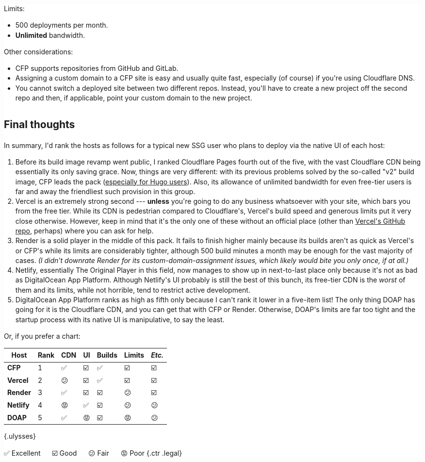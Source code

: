 [^buildCaching]: Cloudflare says build caching, one of the things that *make* Vercel builds fast, is on the CFP roadmap ("if your framework supports it") and probably will emerge later this year.

Limits:
- 500 deployments per month.
- **Unlimited** bandwidth.

Other considerations:
- CFP supports repositories from GitHub and GitLab.
- Assigning a custom domain to a CFP site is easy and usually quite fast, especially (of course) if you're using Cloudflare DNS.
- You cannot switch a deployed site between two different repos. Instead, you'll have to create a new project off the second repo and then, if applicable, point your custom domain to the new project.

## Final thoughts

In summary, I'd rank the hosts as follows for a typical new SSG user who plans to deploy via the native UI of each host:

1. Before its build image revamp went public, I ranked Cloudflare Pages fourth out of the five, with the vast Cloudflare CDN being essentially its only saving grace. Now, things are very different: with its previous problems solved by the so-called "v2" build image, CFP leads the pack ([especially for Hugo users](/posts/2023/05/cloudflare-pages-more-attractive-home-hugo-sites/)). Also, its allowance of unlimited bandwidth for even free-tier users is far and away the friendliest such provision in this group.
2. Vercel is an extremely strong second --- **unless** you're going to do any business whatsoever with your site, which bars you from the free tier. While its CDN is pedestrian compared to Cloudflare's, Vercel's build speed and generous limits put it very close otherwise. However, keep in mind that it's the only one of these without an official place (other than [Vercel's GitHub repo](https://github.com/vercel/vercel), perhaps) where you can ask for help.
3. Render is a solid player in the middle of this pack. It fails to finish higher mainly because its builds aren't as quick as Vercel's or CFP's while its limits are considerably tighter, although 500 build minutes a month may be enough for the vast majority of cases. *(I didn't downrate Render for its custom-domain-assignment issues, which likely would bite you only once, if at all.)*
4. Netlify, essentially The Original Player in this field, now manages to show up in next-to-last place only because it's not as bad as DigitalOcean App Platform. Although Netlify's UI probably is still the best of this bunch, its free-tier CDN is the *worst* of them and its limits, while not horrible, tend to restrict active development.
5. DigitalOcean App Platform ranks as high as fifth only because I can't rank it lower in a five-item list! The only thing DOAP has going for it is the Cloudflare CDN, and you can get that with CFP or Render. Otherwise, DOAP's limits are far too tight and the startup process with its native UI is manipulative, to say the least.

Or, if you prefer a chart:

| Host | Rank | CDN | UI | Builds | Limits | *Etc.* |
|----|----|----|----|----|----|----|
| **CFP** | 1 | <span class="emojis">✅</span> | <span class="emojis">☑️</span> | <span class="emojis">✅</span> | <span class="emojis">☑️</span> | <span class="emojis">☑️</span> |
| **Vercel** | 2 | <span class="emojis">😕</span> | <span class="emojis">☑️</span> | <span class="emojis">✅</span> | <span class="emojis">☑️</span> | <span class="emojis">☑️</span> |
| **Render** | 3 | <span class="emojis">✅</span> | <span class="emojis">☑️</span> | <span class="emojis">☑️</span> | <span class="emojis">😕</span> | <span class="emojis">☑️</span> |
| **Netlify** | 4 | <span class="emojis">😡</span> | <span class="emojis">✅</span> | <span class="emojis">☑️</span> | <span class="emojis">😕</span> | <span class="emojis">😕</span> |
| **DOAP** | 5 | <span class="emojis">✅</span> | <span class="emojis">😡</span> | <span class="emojis">☑️</span> | <span class="emojis">😡</span> | <span class="emojis">😕</span> |
{.ulysses}

<span class="emojis">✅</span> Excellent&nbsp;&nbsp;&nbsp;&nbsp;&nbsp;&nbsp;<span class="emojis">☑️</span> Good&nbsp;&nbsp;&nbsp;&nbsp;&nbsp;&nbsp;<span class="emojis">😕</span> Fair&nbsp;&nbsp;&nbsp;&nbsp;&nbsp;&nbsp;<span class="emojis">😡</span> Poor
{.ctr .legal}


[^Fork]: Still, if you must have a separate GUI app just for the Git stuff and are using either macOS or Windows, my recommendation is [Fork](https://git-fork.com) --- which, although not free, is superb.
[^config]: This doesn't exclude the *optional* ability to configure deployments, such as through having a `netlify.toml` or `vercel.json` file in one's repository.